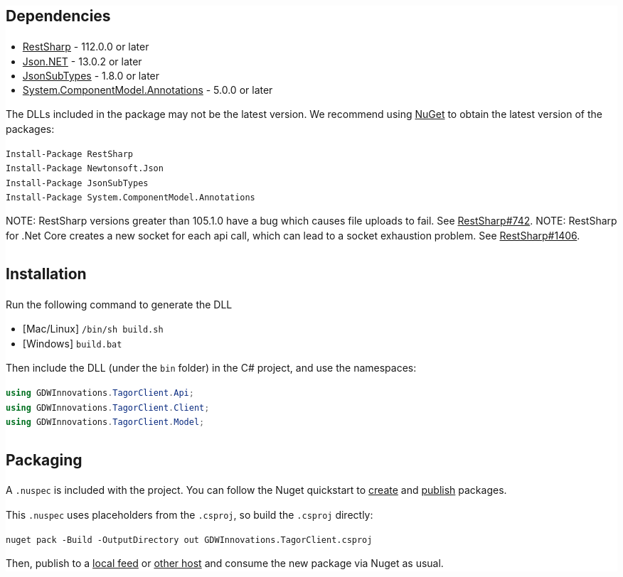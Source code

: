 <a id="dependencies"></a>
## Dependencies

- [RestSharp](https://www.nuget.org/packages/RestSharp) - 112.0.0 or later
- [Json.NET](https://www.nuget.org/packages/Newtonsoft.Json/) - 13.0.2 or later
- [JsonSubTypes](https://www.nuget.org/packages/JsonSubTypes/) - 1.8.0 or later
- [System.ComponentModel.Annotations](https://www.nuget.org/packages/System.ComponentModel.Annotations) - 5.0.0 or later

The DLLs included in the package may not be the latest version. We recommend using [NuGet](https://docs.nuget.org/consume/installing-nuget) to obtain the latest version of the packages:
```
Install-Package RestSharp
Install-Package Newtonsoft.Json
Install-Package JsonSubTypes
Install-Package System.ComponentModel.Annotations
```

NOTE: RestSharp versions greater than 105.1.0 have a bug which causes file uploads to fail. See [RestSharp#742](https://github.com/restsharp/RestSharp/issues/742).
NOTE: RestSharp for .Net Core creates a new socket for each api call, which can lead to a socket exhaustion problem. See [RestSharp#1406](https://github.com/restsharp/RestSharp/issues/1406).

<a id="installation"></a>
## Installation
Run the following command to generate the DLL
- [Mac/Linux] `/bin/sh build.sh`
- [Windows] `build.bat`

Then include the DLL (under the `bin` folder) in the C# project, and use the namespaces:
```csharp
using GDWInnovations.TagorClient.Api;
using GDWInnovations.TagorClient.Client;
using GDWInnovations.TagorClient.Model;
```
<a id="packaging"></a>
## Packaging

A `.nuspec` is included with the project. You can follow the Nuget quickstart to [create](https://docs.microsoft.com/en-us/nuget/quickstart/create-and-publish-a-package#create-the-package) and [publish](https://docs.microsoft.com/en-us/nuget/quickstart/create-and-publish-a-package#publish-the-package) packages.

This `.nuspec` uses placeholders from the `.csproj`, so build the `.csproj` directly:

```
nuget pack -Build -OutputDirectory out GDWInnovations.TagorClient.csproj
```

Then, publish to a [local feed](https://docs.microsoft.com/en-us/nuget/hosting-packages/local-feeds) or [other host](https://docs.microsoft.com/en-us/nuget/hosting-packages/overview) and consume the new package via Nuget as usual.
